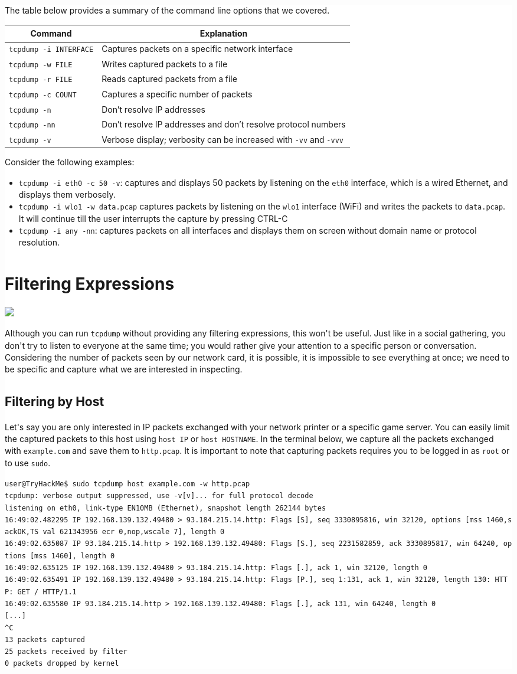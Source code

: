 The table below provides a summary of the command line options that we covered.

|Command|Explanation|
|---|---|
|`tcpdump -i INTERFACE`|Captures packets on a specific network interface|
|`tcpdump -w FILE`|Writes captured packets to a file|
|`tcpdump -r FILE`|Reads captured packets from a file|
|`tcpdump -c COUNT`|Captures a specific number of packets|
|`tcpdump -n`|Don’t resolve IP addresses|
|`tcpdump -nn`|Don’t resolve IP addresses and don’t resolve protocol numbers|
|`tcpdump -v`|Verbose display; verbosity can be increased with `-vv` and `-vvv`|
Consider the following examples:

- `tcpdump -i eth0 -c 50 -v`: captures and displays 50 packets by listening on the `eth0` interface, which is a wired Ethernet, and displays them verbosely. 
- `tcpdump -i wlo1 -w data.pcap` captures packets by listening on the `wlo1` interface (WiFi) and writes the packets to `data.pcap`. It will continue till the user interrupts the capture by pressing CTRL-C
- `tcpdump -i any -nn`: captures packets on all interfaces and displays them on screen without domain name or protocol resolution.
# Filtering Expressions

![](https://i.imgur.com/bMrIxA0.png)

Although you can run `tcpdump` without providing any filtering expressions, this won't be useful. Just like in a social gathering, you don't try to listen to everyone at the same time; you would rather give your attention to a specific person or conversation. Considering the number of packets seen by our network card, it is possible, it is impossible to see everything at once; we need to be specific and capture what we are interested in inspecting.
## Filtering by Host

Let's say you are only interested in IP packets exchanged with your network printer or a specific game server. You can easily limit the captured packets to this host using `host IP` or `host HOSTNAME`. In the terminal below, we capture all the packets exchanged with `example.com` and save them to `http.pcap`. It is important to note that capturing packets requires you to be logged in as `root` or to use `sudo`.


```shell
user@TryHackMe$ sudo tcpdump host example.com -w http.pcap
tcpdump: verbose output suppressed, use -v[v]... for full protocol decode
listening on eth0, link-type EN10MB (Ethernet), snapshot length 262144 bytes
16:49:02.482295 IP 192.168.139.132.49480 > 93.184.215.14.http: Flags [S], seq 3330895816, win 32120, options [mss 1460,sackOK,TS val 621343956 ecr 0,nop,wscale 7], length 0
16:49:02.635087 IP 93.184.215.14.http > 192.168.139.132.49480: Flags [S.], seq 2231582859, ack 3330895817, win 64240, options [mss 1460], length 0
16:49:02.635125 IP 192.168.139.132.49480 > 93.184.215.14.http: Flags [.], ack 1, win 32120, length 0
16:49:02.635491 IP 192.168.139.132.49480 > 93.184.215.14.http: Flags [P.], seq 1:131, ack 1, win 32120, length 130: HTTP: GET / HTTP/1.1
16:49:02.635580 IP 93.184.215.14.http > 192.168.139.132.49480: Flags [.], ack 131, win 64240, length 0
[...]
^C
13 packets captured
25 packets received by filter
0 packets dropped by kernel
```
